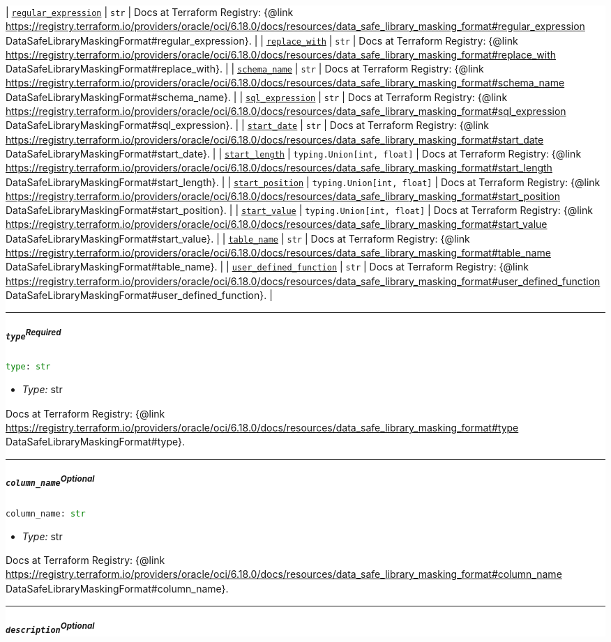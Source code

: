 | <code><a href="#rhizo-co-terraform-provider-oci.dataSafeLibraryMaskingFormat.DataSafeLibraryMaskingFormatFormatEntries.property.regularExpression">regular_expression</a></code> | <code>str</code> | Docs at Terraform Registry: {@link https://registry.terraform.io/providers/oracle/oci/6.18.0/docs/resources/data_safe_library_masking_format#regular_expression DataSafeLibraryMaskingFormat#regular_expression}. |
| <code><a href="#rhizo-co-terraform-provider-oci.dataSafeLibraryMaskingFormat.DataSafeLibraryMaskingFormatFormatEntries.property.replaceWith">replace_with</a></code> | <code>str</code> | Docs at Terraform Registry: {@link https://registry.terraform.io/providers/oracle/oci/6.18.0/docs/resources/data_safe_library_masking_format#replace_with DataSafeLibraryMaskingFormat#replace_with}. |
| <code><a href="#rhizo-co-terraform-provider-oci.dataSafeLibraryMaskingFormat.DataSafeLibraryMaskingFormatFormatEntries.property.schemaName">schema_name</a></code> | <code>str</code> | Docs at Terraform Registry: {@link https://registry.terraform.io/providers/oracle/oci/6.18.0/docs/resources/data_safe_library_masking_format#schema_name DataSafeLibraryMaskingFormat#schema_name}. |
| <code><a href="#rhizo-co-terraform-provider-oci.dataSafeLibraryMaskingFormat.DataSafeLibraryMaskingFormatFormatEntries.property.sqlExpression">sql_expression</a></code> | <code>str</code> | Docs at Terraform Registry: {@link https://registry.terraform.io/providers/oracle/oci/6.18.0/docs/resources/data_safe_library_masking_format#sql_expression DataSafeLibraryMaskingFormat#sql_expression}. |
| <code><a href="#rhizo-co-terraform-provider-oci.dataSafeLibraryMaskingFormat.DataSafeLibraryMaskingFormatFormatEntries.property.startDate">start_date</a></code> | <code>str</code> | Docs at Terraform Registry: {@link https://registry.terraform.io/providers/oracle/oci/6.18.0/docs/resources/data_safe_library_masking_format#start_date DataSafeLibraryMaskingFormat#start_date}. |
| <code><a href="#rhizo-co-terraform-provider-oci.dataSafeLibraryMaskingFormat.DataSafeLibraryMaskingFormatFormatEntries.property.startLength">start_length</a></code> | <code>typing.Union[int, float]</code> | Docs at Terraform Registry: {@link https://registry.terraform.io/providers/oracle/oci/6.18.0/docs/resources/data_safe_library_masking_format#start_length DataSafeLibraryMaskingFormat#start_length}. |
| <code><a href="#rhizo-co-terraform-provider-oci.dataSafeLibraryMaskingFormat.DataSafeLibraryMaskingFormatFormatEntries.property.startPosition">start_position</a></code> | <code>typing.Union[int, float]</code> | Docs at Terraform Registry: {@link https://registry.terraform.io/providers/oracle/oci/6.18.0/docs/resources/data_safe_library_masking_format#start_position DataSafeLibraryMaskingFormat#start_position}. |
| <code><a href="#rhizo-co-terraform-provider-oci.dataSafeLibraryMaskingFormat.DataSafeLibraryMaskingFormatFormatEntries.property.startValue">start_value</a></code> | <code>typing.Union[int, float]</code> | Docs at Terraform Registry: {@link https://registry.terraform.io/providers/oracle/oci/6.18.0/docs/resources/data_safe_library_masking_format#start_value DataSafeLibraryMaskingFormat#start_value}. |
| <code><a href="#rhizo-co-terraform-provider-oci.dataSafeLibraryMaskingFormat.DataSafeLibraryMaskingFormatFormatEntries.property.tableName">table_name</a></code> | <code>str</code> | Docs at Terraform Registry: {@link https://registry.terraform.io/providers/oracle/oci/6.18.0/docs/resources/data_safe_library_masking_format#table_name DataSafeLibraryMaskingFormat#table_name}. |
| <code><a href="#rhizo-co-terraform-provider-oci.dataSafeLibraryMaskingFormat.DataSafeLibraryMaskingFormatFormatEntries.property.userDefinedFunction">user_defined_function</a></code> | <code>str</code> | Docs at Terraform Registry: {@link https://registry.terraform.io/providers/oracle/oci/6.18.0/docs/resources/data_safe_library_masking_format#user_defined_function DataSafeLibraryMaskingFormat#user_defined_function}. |

---

##### `type`<sup>Required</sup> <a name="type" id="rhizo-co-terraform-provider-oci.dataSafeLibraryMaskingFormat.DataSafeLibraryMaskingFormatFormatEntries.property.type"></a>

```python
type: str
```

- *Type:* str

Docs at Terraform Registry: {@link https://registry.terraform.io/providers/oracle/oci/6.18.0/docs/resources/data_safe_library_masking_format#type DataSafeLibraryMaskingFormat#type}.

---

##### `column_name`<sup>Optional</sup> <a name="column_name" id="rhizo-co-terraform-provider-oci.dataSafeLibraryMaskingFormat.DataSafeLibraryMaskingFormatFormatEntries.property.columnName"></a>

```python
column_name: str
```

- *Type:* str

Docs at Terraform Registry: {@link https://registry.terraform.io/providers/oracle/oci/6.18.0/docs/resources/data_safe_library_masking_format#column_name DataSafeLibraryMaskingFormat#column_name}.

---

##### `description`<sup>Optional</sup> <a name="description" id="rhizo-co-terraform-provider-oci.dataSafeLibraryMaskingFormat.DataSafeLibraryMaskingFormatFormatEntries.property.description"></a>
